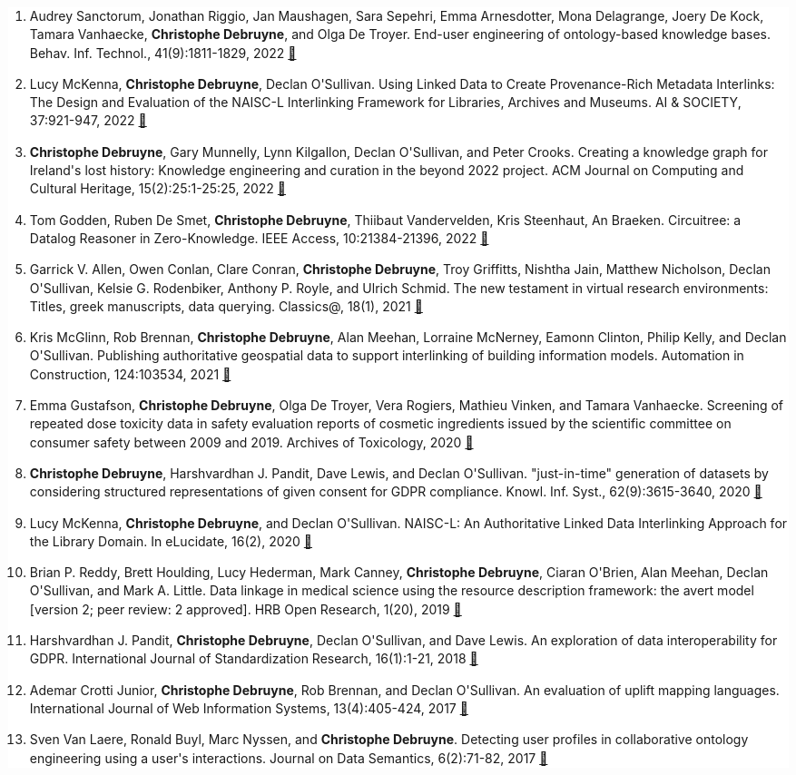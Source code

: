 1. Audrey Sanctorum, Jonathan Riggio, Jan Maushagen, Sara Sepehri, Emma Arnesdotter, Mona Delagrange, Joery De Kock, Tamara Vanhaecke, **Christophe Debruyne**, and Olga De Troyer. End-user engineering of ontology-based knowledge bases. Behav. Inf. Technol., 41(9):1811-1829, 2022 [📄](/papers/2022-bit-accepted-major-revision.pdf)

1. Lucy McKenna, **Christophe Debruyne**, Declan O'Sullivan. Using Linked Data to Create Provenance-Rich Metadata Interlinks: The Design and Evaluation of the NAISC-L Interlinking Framework for Libraries, Archives and Museums. AI &amp; SOCIETY, 37:921-947, 2022  [📄](/papers/2022-ai-and-society.pdf)

1. **Christophe Debruyne**, Gary Munnelly, Lynn Kilgallon, Declan O'Sullivan, and Peter Crooks. Creating a knowledge graph for Ireland's lost history: Knowledge engineering and curation in the beyond 2022 project. ACM Journal on Computing and Cultural Heritage, 15(2):25:1-25:25, 2022 [📄](/papers/2022-jocch.pdf)

1. Tom Godden, Ruben De Smet, **Christophe Debruyne**, Thiibaut Vandervelden, Kris Steenhaut, An Braeken. Circuitree: a Datalog Reasoner in Zero-Knowledge. IEEE Access, 10:21384-21396, 2022 [📄](/papers/2022-ieee-access.pdf)

1. Garrick V. Allen, Owen Conlan, Clare Conran, **Christophe Debruyne**, Troy Griffitts, Nishtha Jain, Matthew Nicholson, Declan O'Sullivan, Kelsie G. Rodenbiker, Anthony P. Royle, and Ulrich Schmid. The new testament in virtual research environments: Titles, greek manuscripts, data querying. Classics@, 18(1), 2021 [📄](https://classics-at.chs.harvard.edu/classics18-allen-conlan-conran-debruyne-griffitts-jain-nicholson-osullivan-rodenbiker-royle-schmid/)

1. Kris McGlinn, Rob Brennan, **Christophe Debruyne**, Alan Meehan, Lorraine McNerney, Eamonn Clinton, Philip Kelly, and Declan O'Sullivan. Publishing authoritative geospatial data to support interlinking of building information models. Automation in Construction, 124:103534, 2021 [📄](http://www.sciencedirect.com/science/article/pii/S0926580520311146)

1. Emma Gustafson, **Christophe Debruyne**, Olga De Troyer, Vera Rogiers, Mathieu Vinken, and Tamara Vanhaecke. Screening of repeated dose toxicity data in safety evaluation reports of cosmetic ingredients issued by the scientific committee on consumer safety between 2009 and 2019. Archives of Toxicology, 2020 [📄](https://link.springer.com/article/10.1007/s00204-020-02868-2)

1. **Christophe Debruyne**, Harshvardhan J. Pandit, Dave Lewis, and Declan O'Sullivan. "just-in-time" generation of datasets by considering structured representations of given consent for GDPR compliance. Knowl. Inf. Syst., 62(9):3615-3640, 2020 [📄](/papers/2020-kais.pdf)
1. Lucy McKenna, **Christophe Debruyne**, and Declan O'Sullivan. NAISC-L: An Authoritative Linked Data Interlinking Approach for the Library Domain. In eLucidate, 16(2), 2020 [📄](/papers/2020-elucidate.pdf)

1. Brian P. Reddy, Brett Houlding, Lucy Hederman, Mark Canney, **Christophe Debruyne**, Ciaran O'Brien, Alan Meehan, Declan O'Sullivan, and Mark A. Little. Data linkage in medical science using the resource description framework: the avert model [version 2; peer review: 2 approved]. HRB Open Research, 1(20), 2019 [📄](https://doi.org/10.12688/hrbopenres.12851.2)

1. Harshvardhan J. Pandit, **Christophe Debruyne**, Declan O'Sullivan, and Dave Lewis. An exploration of data interoperability for GDPR. International Journal of Standardization Research, 16(1):1-21, 2018 [📄](/papers/2018-ijsr-preprint.pdf)

1. Ademar Crotti Junior, **Christophe Debruyne**, Rob Brennan, and Declan O'Sullivan. An evaluation of uplift mapping languages. International Journal of Web Information Systems, 13(4):405-424, 2017 [📄](/papers/2017-ijws-preprint.pdf)

1. Sven Van Laere, Ronald Buyl, Marc Nyssen, and **Christophe Debruyne**. Detecting user profiles in collaborative ontology engineering using a user's interactions. Journal on Data Semantics, 6(2):71-82, 2017 [📄](/papers/2017-jods-preprint.pdf)
